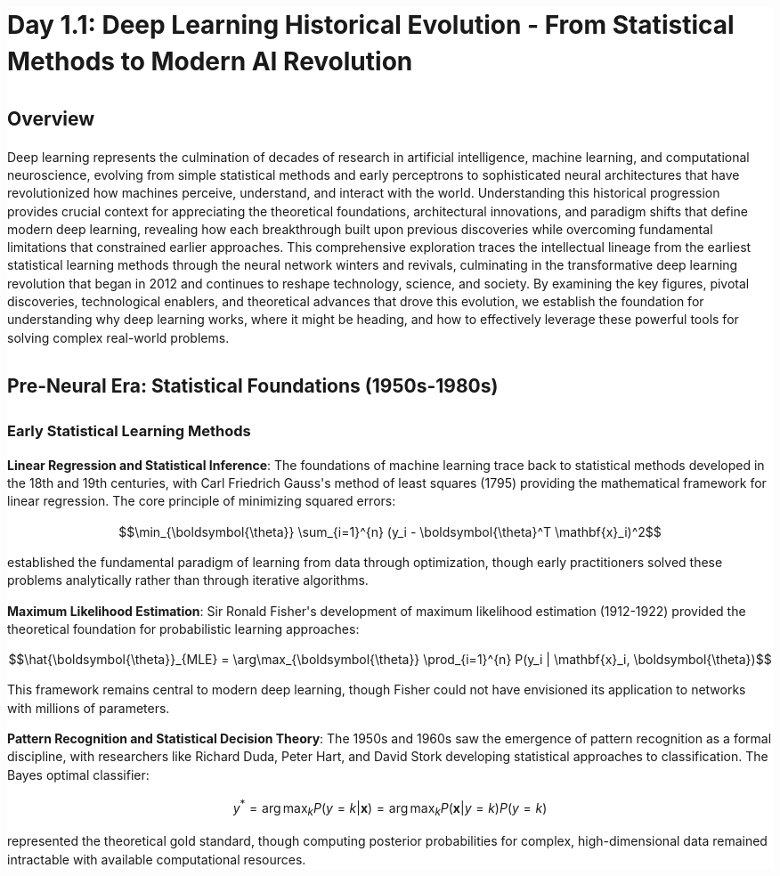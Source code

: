 # Day 1.1: Deep Learning Historical Evolution - From Statistical Methods to Modern AI Revolution

## Overview

Deep learning represents the culmination of decades of research in artificial intelligence, machine learning, and computational neuroscience, evolving from simple statistical methods and early perceptrons to sophisticated neural architectures that have revolutionized how machines perceive, understand, and interact with the world. Understanding this historical progression provides crucial context for appreciating the theoretical foundations, architectural innovations, and paradigm shifts that define modern deep learning, revealing how each breakthrough built upon previous discoveries while overcoming fundamental limitations that constrained earlier approaches. This comprehensive exploration traces the intellectual lineage from the earliest statistical learning methods through the neural network winters and revivals, culminating in the transformative deep learning revolution that began in 2012 and continues to reshape technology, science, and society. By examining the key figures, pivotal discoveries, technological enablers, and theoretical advances that drove this evolution, we establish the foundation for understanding why deep learning works, where it might be heading, and how to effectively leverage these powerful tools for solving complex real-world problems.

## Pre-Neural Era: Statistical Foundations (1950s-1980s)

### Early Statistical Learning Methods

**Linear Regression and Statistical Inference**:
The foundations of machine learning trace back to statistical methods developed in the 18th and 19th centuries, with Carl Friedrich Gauss's method of least squares (1795) providing the mathematical framework for linear regression. The core principle of minimizing squared errors:

$$\min_{\boldsymbol{\theta}} \sum_{i=1}^{n} (y_i - \boldsymbol{\theta}^T \mathbf{x}_i)^2$$

established the fundamental paradigm of learning from data through optimization, though early practitioners solved these problems analytically rather than through iterative algorithms.

**Maximum Likelihood Estimation**:
Sir Ronald Fisher's development of maximum likelihood estimation (1912-1922) provided the theoretical foundation for probabilistic learning approaches:

$$\hat{\boldsymbol{\theta}}_{MLE} = \arg\max_{\boldsymbol{\theta}} \prod_{i=1}^{n} P(y_i | \mathbf{x}_i, \boldsymbol{\theta})$$

This framework remains central to modern deep learning, though Fisher could not have envisioned its application to networks with millions of parameters.

**Pattern Recognition and Statistical Decision Theory**:
The 1950s and 1960s saw the emergence of pattern recognition as a formal discipline, with researchers like Richard Duda, Peter Hart, and David Stork developing statistical approaches to classification. The Bayes optimal classifier:

$$y^* = \arg\max_k P(y=k|\mathbf{x}) = \arg\max_k P(\mathbf{x}|y=k)P(y=k)$$

represented the theoretical gold standard, though computing posterior probabilities for complex, high-dimensional data remained intractable with available computational resources.
